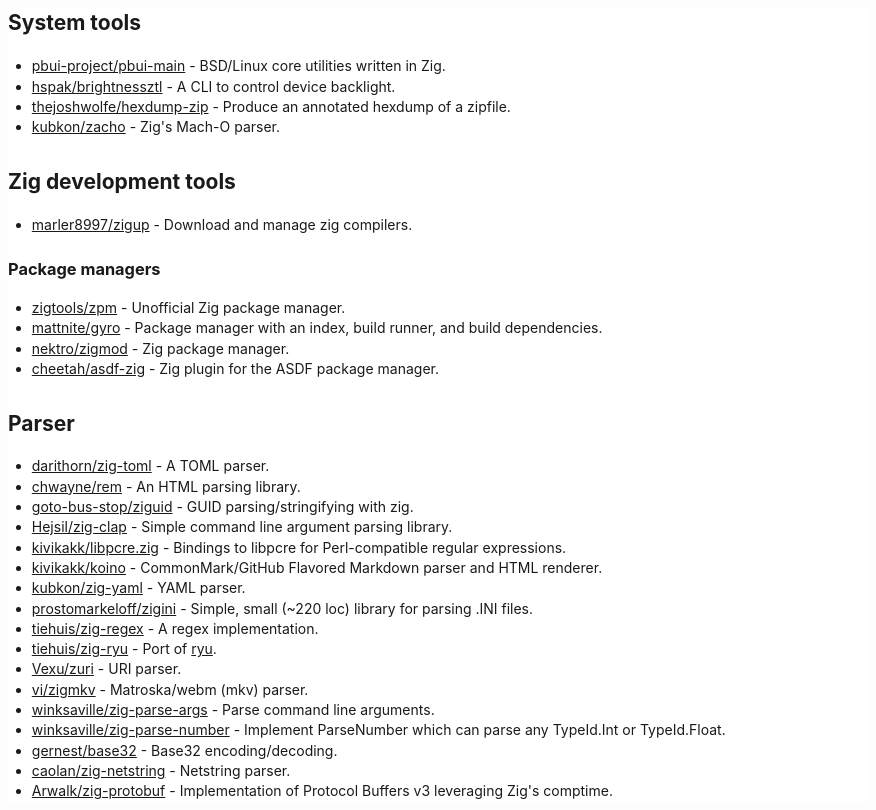 
## System tools
* [pbui-project/pbui-main](https://github.com/pbui-project/pbui-main) - BSD/Linux core utilities written in Zig.
* [hspak/brightnessztl](https://github.com/hspak/brightnessztl) - A CLI to control device backlight.
* [thejoshwolfe/hexdump-zip](https://github.com/thejoshwolfe/hexdump-zip) - Produce an annotated hexdump of a zipfile.
* [kubkon/zacho](https://github.com/kubkon/zacho) - Zig's Mach-O parser.


## Zig development tools
* [marler8997/zigup](https://github.com/marler8997/zigup) - Download and manage zig compilers.


### Package managers
* [zigtools/zpm](https://github.com/zigtools/zpm) - Unofficial Zig package manager.
* [mattnite/gyro](https://github.com/mattnite/gyro) - Package manager with an index, build runner, and build dependencies.
* [nektro/zigmod](https://github.com/nektro/zigmod) - Zig package manager.
* [cheetah/asdf-zig](https://github.com/cheetah/asdf-zig) - Zig plugin for the ASDF package manager.


## Parser
* [darithorn/zig-toml](https://github.com/darithorn/zig-toml) - A TOML parser.
* [chwayne/rem](https://github.com/chwayne/rem) - An HTML parsing library.
* [goto-bus-stop/ziguid](https://github.com/goto-bus-stop/ziguid) - GUID parsing/stringifying with zig.
* [Hejsil/zig-clap](https://github.com/Hejsil/zig-clap) - Simple command line argument parsing library.
* [kivikakk/libpcre.zig](https://github.com/kivikakk/libpcre.zig) - Bindings to libpcre for Perl-compatible regular expressions.
* [kivikakk/koino](https://github.com/kivikakk/koino) - CommonMark/GitHub Flavored Markdown parser and HTML renderer.
* [kubkon/zig-yaml](https://github.com/kubkon/zig-yaml) - YAML parser.
* [prostomarkeloff/zigini](https://github.com/prostomarkeloff/zigini) - Simple, small (~220 loc) library for parsing .INI files.
* [tiehuis/zig-regex](https://github.com/tiehuis/zig-regex) - A regex implementation.
* [tiehuis/zig-ryu](https://github.com/tiehuis/zig-ryu) - Port of [ryu](https://github.com/ulfjack/ryu).
* [Vexu/zuri](https://github.com/Vexu/zuri) - URI parser.
* [vi/zigmkv](https://github.com/vi/zigmkv) - Matroska/webm (mkv) parser.
* [winksaville/zig-parse-args](https://github.com/winksaville/zig-parse-args) - Parse command line arguments.
* [winksaville/zig-parse-number](https://github.com/winksaville/zig-parse-number) - Implement ParseNumber which can parse any TypeId.Int or TypeId.Float.
* [gernest/base32](https://github.com/gernest/base32) - Base32 encoding/decoding.
* [caolan/zig-netstring](https://git.sr.ht/~caolan/zig-netstring) - Netstring parser.
* [Arwalk/zig-protobuf](https://github.com/Arwalk/zig-protobuf) - Implementation of Protocol Buffers v3 leveraging Zig's comptime.
